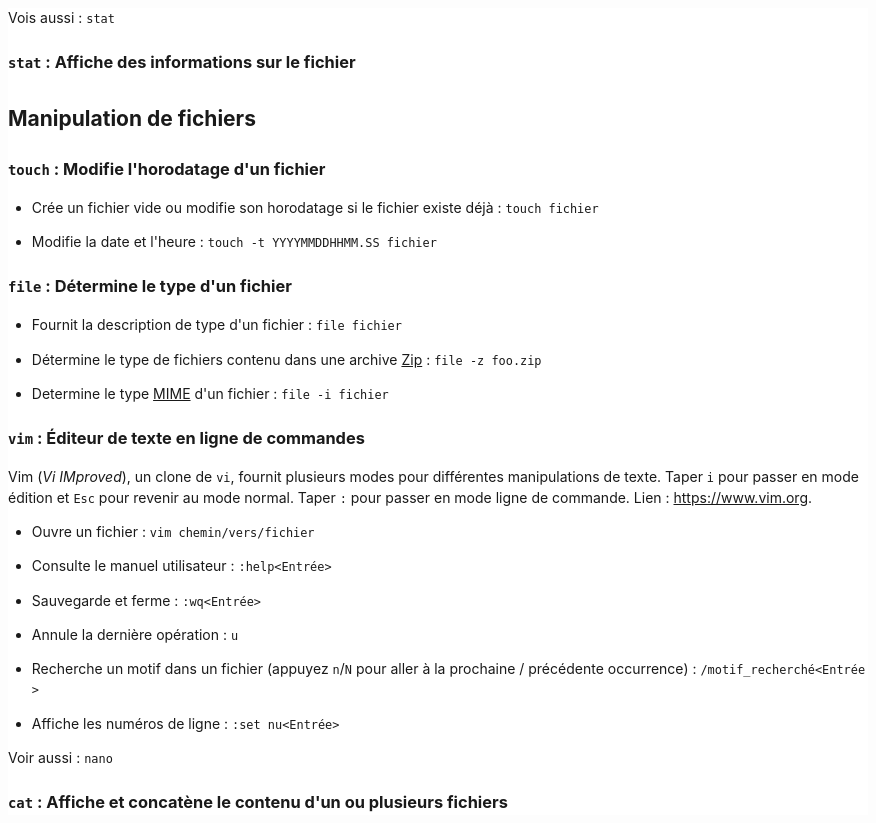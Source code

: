 Vois aussi : `stat`

### `stat` : Affiche des informations sur le fichier

## Manipulation de fichiers

### `touch` : Modifie l'horodatage d'un fichier

  - Crée un fichier vide ou modifie son horodatage si le fichier existe déjà :
    `touch fichier`

  - Modifie la date et l'heure :
    `touch -t YYYYMMDDHHMM.SS fichier`

### `file` : Détermine le type d'un fichier

  - Fournit la description de type d'un fichier :
    `file fichier`

  - Détermine le type de fichiers contenu dans une archive [Zip](https://fr.wikipedia.org/wiki/ZIP_(format_de_fichier)) :
    `file -z foo.zip`

  - Determine le type [MIME](https://fr.wikipedia.org/wiki/Type_de_m%C3%A9dias) d'un fichier :
    `file -i fichier`

### `vim` : Éditeur de texte en ligne de commandes

Vim (_Vi IMproved_), un clone de `vi`, fournit plusieurs modes pour différentes manipulations de texte. Taper `i` pour passer en mode édition et `Esc` pour revenir au mode normal. Taper `:` pour passer en mode ligne de commande. Lien : https://www.vim.org.

  - Ouvre un fichier :
    `vim chemin/vers/fichier`

  - Consulte le manuel utilisateur :
    `:help<Entrée>`

  - Sauvegarde et ferme :
    `:wq<Entrée>`

  - Annule la dernière opération :
    `u`

  - Recherche un motif dans un fichier (appuyez `n`/`N` pour aller à la prochaine / précédente occurrence) :
    `/motif_recherché<Entrée>`

  - Affiche les numéros de ligne :
    `:set nu<Entrée>`

Voir aussi : `nano`

### `cat` : Affiche et concatène le contenu d'un ou plusieurs fichiers
